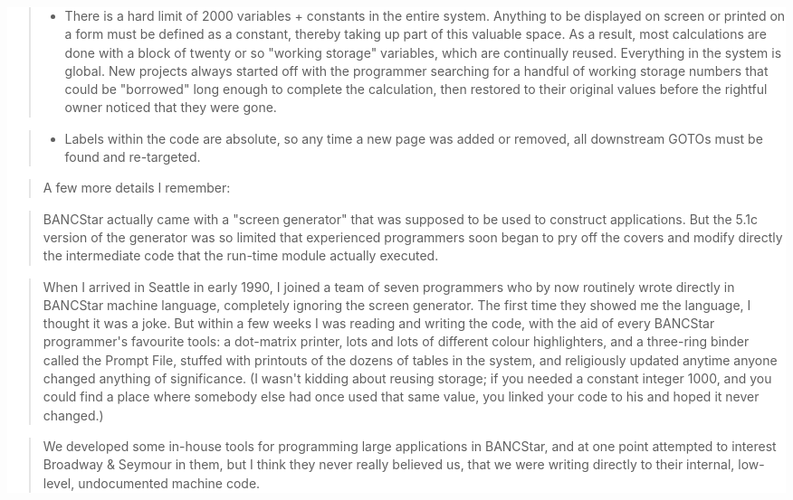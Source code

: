 > - There is a hard limit of 2000 variables + constants in the entire system. Anything to be
displayed on screen or printed on a form must be defined as a constant, thereby taking up part of
this valuable space. As a result, most calculations are done with a block of twenty or so "working
storage" variables, which are continually reused. Everything in the system is global. New projects
always started off with the programmer searching for a handful of working storage numbers that
could be "borrowed" long enough to complete the calculation, then restored to their original values
before the rightful owner noticed that they were gone.

> - Labels within the code are absolute, so any time a new page was added or removed, all
downstream GOTOs must be found and re-targeted.

> A few more details I remember:

> BANCStar actually came with a "screen generator" that was supposed to be used to construct
applications. But the 5.1c version of the generator was so limited that experienced programmers
soon began to pry off the covers and modify directly the intermediate code that the run-time module
actually executed.

> When I arrived in Seattle in early 1990, I joined a team of seven programmers who by now routinely
wrote directly in BANCStar machine language, completely ignoring the screen generator. The first
time they showed me the language, I thought it was a joke. But within a few weeks I was reading and
writing the code, with the aid of every BANCStar programmer's favourite tools: a dot-matrix printer,
lots and lots of different colour highlighters, and a three-ring binder called the Prompt File,
stuffed with printouts of the dozens of tables in the system, and religiously updated anytime
anyone changed anything of significance. (I wasn't kidding about reusing storage; if you needed a
constant integer 1000, and you could find a place where somebody else had once used that same
value, you linked your code to his and hoped it never changed.)

> We developed some in-house tools for programming large applications in BANCStar, and at one point
attempted to interest Broadway & Seymour in them, but I think they never really believed us, that
we were writing directly to their internal, low-level, undocumented machine code.

